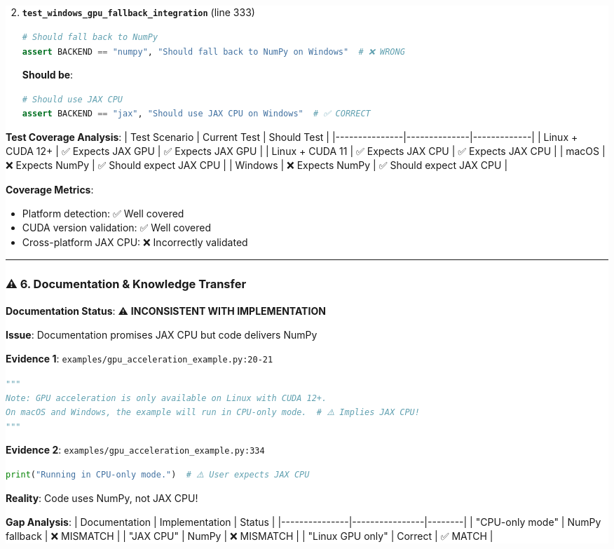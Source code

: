 2. **`test_windows_gpu_fallback_integration`** (line 333)
   ```python
   # Should fall back to NumPy
   assert BACKEND == "numpy", "Should fall back to NumPy on Windows"  # ❌ WRONG
   ```
   **Should be**:
   ```python
   # Should use JAX CPU
   assert BACKEND == "jax", "Should use JAX CPU on Windows"  # ✅ CORRECT
   ```

**Test Coverage Analysis**:
| Test Scenario | Current Test | Should Test |
|---------------|--------------|-------------|
| Linux + CUDA 12+ | ✅ Expects JAX GPU | ✅ Expects JAX GPU |
| Linux + CUDA 11 | ✅ Expects JAX CPU | ✅ Expects JAX CPU |
| macOS | ❌ Expects NumPy | ✅ Should expect JAX CPU |
| Windows | ❌ Expects NumPy | ✅ Should expect JAX CPU |

**Coverage Metrics**:
- Platform detection: ✅ Well covered
- CUDA version validation: ✅ Well covered
- Cross-platform JAX CPU: ❌ Incorrectly validated

---

### ⚠️ 6. Documentation & Knowledge Transfer

**Documentation Status**: ⚠️ **INCONSISTENT WITH IMPLEMENTATION**

**Issue**: Documentation promises JAX CPU but code delivers NumPy

**Evidence 1**: `examples/gpu_acceleration_example.py:20-21`
```python
"""
Note: GPU acceleration is only available on Linux with CUDA 12+.
On macOS and Windows, the example will run in CPU-only mode.  # ⚠️ Implies JAX CPU!
"""
```

**Evidence 2**: `examples/gpu_acceleration_example.py:334`
```python
print("Running in CPU-only mode.")  # ⚠️ User expects JAX CPU
```

**Reality**: Code uses NumPy, not JAX CPU!

**Gap Analysis**:
| Documentation | Implementation | Status |
|---------------|----------------|--------|
| "CPU-only mode" | NumPy fallback | ❌ MISMATCH |
| "JAX CPU" | NumPy | ❌ MISMATCH |
| "Linux GPU only" | Correct | ✅ MATCH |
